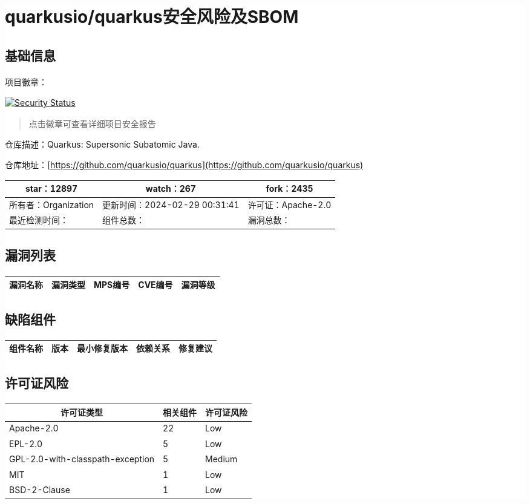 # quarkusio/quarkus安全风险及SBOM

## 基础信息

项目徽章：

[![Security Status](https://www.murphysec.com/platform3/v31/badge/1762903104672198656.svg)](https://www.murphysec.com/console/report/1694047059698343936/1762903104672198656)

> 点击徽章可查看详细项目安全报告

仓库描述：Quarkus: Supersonic Subatomic Java. 

仓库地址：[https://github.com/quarkusio/quarkus](https://github.com/quarkusio/quarkus)

| star：12897 | watch：267 | fork：2435 |
| ----------- | -------------- | ------------ |
| 所有者：Organization | 更新时间：2024-02-29 00:31:41 | 许可证：Apache-2.0 |
| 最近检测时间： | 组件总数： | 漏洞总数： |




## 漏洞列表

| 漏洞名称 | 漏洞类型 | MPS编号 | CVE编号 | 漏洞等级 |
| ------- | ------ | ------- | ------ | ----- |





## 缺陷组件

| 组件名称 | 版本 | 最小修复版本 | 依赖关系 | 修复建议 |
| -------- | ---- | ------------ | -------- | -------- |





## 许可证风险

| 许可证类型 | 相关组件 | 许可证风险 |
| ---------- | -------- | ---------- |
|Apache-2.0|22|Low|
|EPL-2.0|5|Low|
|GPL-2.0-with-classpath-exception|5|Medium|
|MIT|1|Low|
|BSD-2-Clause|1|Low|

